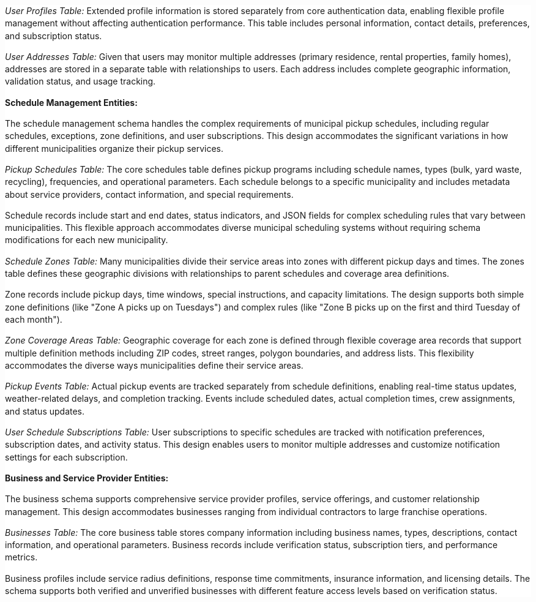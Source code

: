 *User Profiles Table:* Extended profile information is stored separately from core authentication data, enabling flexible profile management without affecting authentication performance. This table includes personal information, contact details, preferences, and subscription status.

*User Addresses Table:* Given that users may monitor multiple addresses (primary residence, rental properties, family homes), addresses are stored in a separate table with relationships to users. Each address includes complete geographic information, validation status, and usage tracking.

**Schedule Management Entities:**

The schedule management schema handles the complex requirements of municipal pickup schedules, including regular schedules, exceptions, zone definitions, and user subscriptions. This design accommodates the significant variations in how different municipalities organize their pickup services.

*Pickup Schedules Table:* The core schedules table defines pickup programs including schedule names, types (bulk, yard waste, recycling), frequencies, and operational parameters. Each schedule belongs to a specific municipality and includes metadata about service providers, contact information, and special requirements.

Schedule records include start and end dates, status indicators, and JSON fields for complex scheduling rules that vary between municipalities. This flexible approach accommodates diverse municipal scheduling systems without requiring schema modifications for each new municipality.

*Schedule Zones Table:* Many municipalities divide their service areas into zones with different pickup days and times. The zones table defines these geographic divisions with relationships to parent schedules and coverage area definitions.

Zone records include pickup days, time windows, special instructions, and capacity limitations. The design supports both simple zone definitions (like "Zone A picks up on Tuesdays") and complex rules (like "Zone B picks up on the first and third Tuesday of each month").

*Zone Coverage Areas Table:* Geographic coverage for each zone is defined through flexible coverage area records that support multiple definition methods including ZIP codes, street ranges, polygon boundaries, and address lists. This flexibility accommodates the diverse ways municipalities define their service areas.

*Pickup Events Table:* Actual pickup events are tracked separately from schedule definitions, enabling real-time status updates, weather-related delays, and completion tracking. Events include scheduled dates, actual completion times, crew assignments, and status updates.

*User Schedule Subscriptions Table:* User subscriptions to specific schedules are tracked with notification preferences, subscription dates, and activity status. This design enables users to monitor multiple addresses and customize notification settings for each subscription.

**Business and Service Provider Entities:**

The business schema supports comprehensive service provider profiles, service offerings, and customer relationship management. This design accommodates businesses ranging from individual contractors to large franchise operations.

*Businesses Table:* The core business table stores company information including business names, types, descriptions, contact information, and operational parameters. Business records include verification status, subscription tiers, and performance metrics.

Business profiles include service radius definitions, response time commitments, insurance information, and licensing details. The schema supports both verified and unverified businesses with different feature access levels based on verification status.
